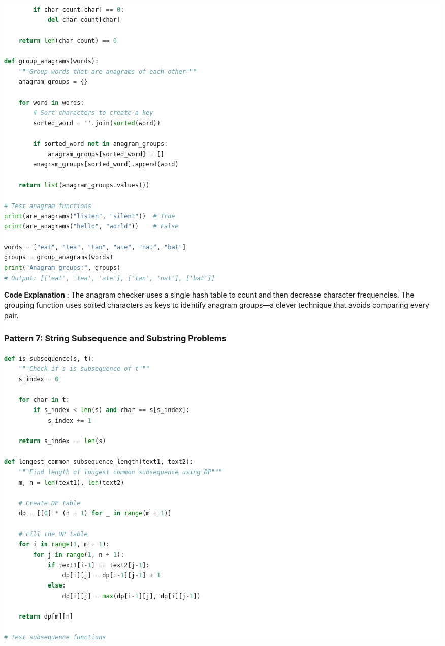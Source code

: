 ```python
        if char_count[char] == 0:
            del char_count[char]
  
    return len(char_count) == 0

def group_anagrams(words):
    """Group words that are anagrams of each other"""
    anagram_groups = {}
  
    for word in words:
        # Sort characters to create a key
        sorted_word = ''.join(sorted(word))
      
        if sorted_word not in anagram_groups:
            anagram_groups[sorted_word] = []
        anagram_groups[sorted_word].append(word)
  
    return list(anagram_groups.values())

# Test anagram functions
print(are_anagrams("listen", "silent"))  # True
print(are_anagrams("hello", "world"))    # False

words = ["eat", "tea", "tan", "ate", "nat", "bat"]
groups = group_anagrams(words)
print("Anagram groups:", groups)
# Output: [['eat', 'tea', 'ate'], ['tan', 'nat'], ['bat']]
```

 **Code Explanation** : The anagram checker uses a single hash table to count and then decrease character frequencies. The grouping function uses sorted characters as keys to identify anagram groups—a clever technique that avoids comparing every pair.

### Pattern 7: String Subsequence and Substring Problems

```python
def is_subsequence(s, t):
    """Check if s is subsequence of t"""
    s_index = 0
  
    for char in t:
        if s_index < len(s) and char == s[s_index]:
            s_index += 1
  
    return s_index == len(s)

def longest_common_subsequence_length(text1, text2):
    """Find length of longest common subsequence using DP"""
    m, n = len(text1), len(text2)
  
    # Create DP table
    dp = [[0] * (n + 1) for _ in range(m + 1)]
  
    # Fill the DP table
    for i in range(1, m + 1):
        for j in range(1, n + 1):
            if text1[i-1] == text2[j-1]:
                dp[i][j] = dp[i-1][j-1] + 1
            else:
                dp[i][j] = max(dp[i-1][j], dp[i][j-1])
  
    return dp[m][n]

# Test subsequence functions
```